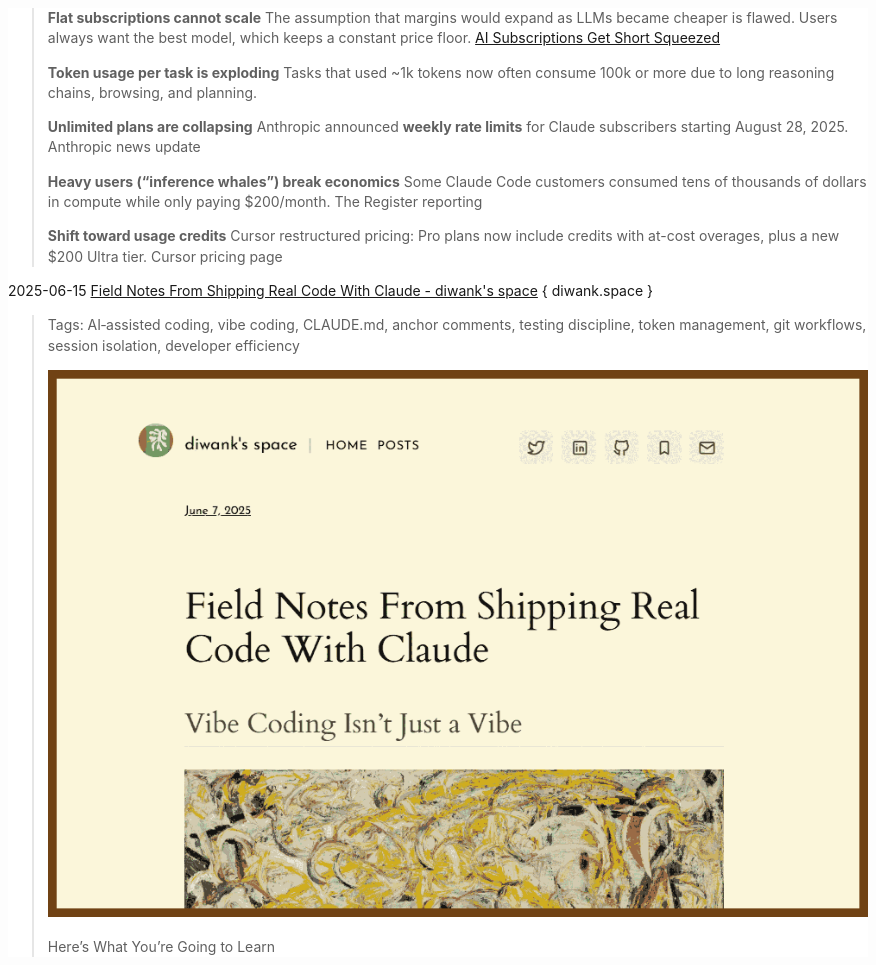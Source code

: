 >
> **Flat subscriptions cannot scale**
> The assumption that margins would expand as LLMs became cheaper is flawed. Users always want the best model, which keeps a constant price floor.
> [AI Subscriptions Get Short Squeezed](https://ethanding.substack.com/p/ai-subscriptions-get-short-squeezed)
>
> **Token usage per task is exploding**
> Tasks that used ~1k tokens now often consume 100k or more due to long reasoning chains, browsing, and planning.
>
> **Unlimited plans are collapsing**
> Anthropic announced **weekly rate limits** for Claude subscribers starting August 28, 2025.
> Anthropic news update
>
> **Heavy users (“inference whales”) break economics**
> Some Claude Code customers consumed tens of thousands of dollars in compute while only paying $200/month.
> The Register reporting
>
> **Shift toward usage credits**
> Cursor restructured pricing: Pro plans now include credits with at-cost overages, plus a new $200 Ultra tier.
> Cursor pricing page

2025-06-15 [Field Notes From Shipping Real Code With Claude - diwank's space](https://diwank.space/field-notes-from-shipping-real-code-with-claude/) { diwank.space }

> Tags: AI‑assisted coding, vibe coding, CLAUDE.md, anchor comments, testing discipline, token management, git workflows, session isolation, developer efficiency
>
> ![image-20250615144843760](2025-08-31-links-from-my-inbox.assets/image-20250615144843760.png)
>
> Here’s What You’re Going to Learn